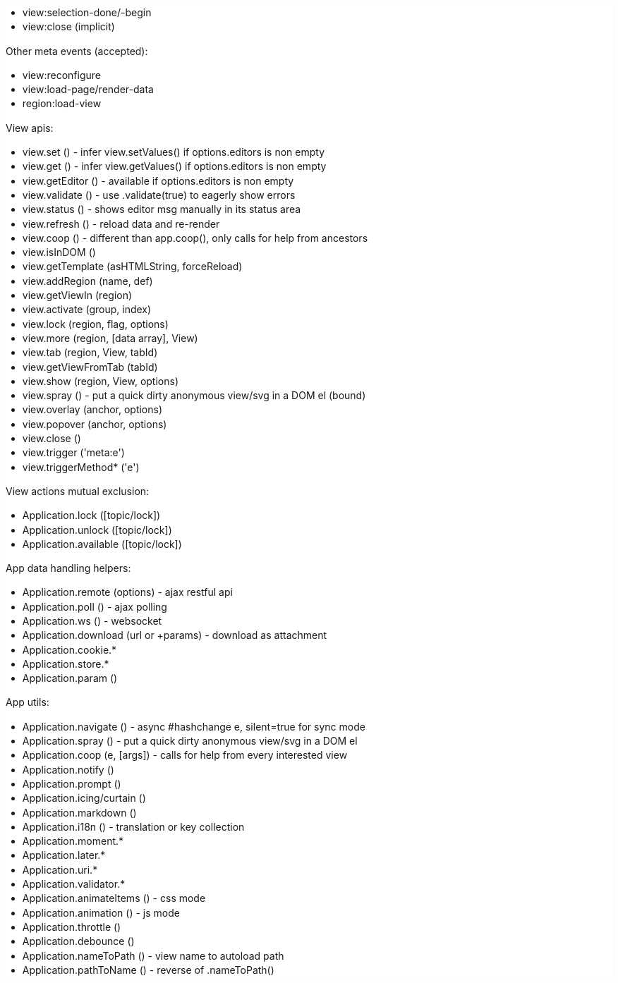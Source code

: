 * view:selection-done/-begin
* view:close (implicit)

Other meta events (accepted):
* view:reconfigure
* view:load-page/render-data
* region:load-view

View apis:
* view.set () - infer view.setValues() if options.editors is non empty
* view.get () - infer view.getValues() if options.editors is non empty
* view.getEditor () - available if options.editors is non empty
* view.validate () - use .validate(true) to eagerly show errors 
* view.status () - shows editor msg manually in its status area
* view.refresh () - reload data and re-render
* view.coop () - different than app.coop(), only calls for help from ancestors
* view.isInDOM ()
* view.getTemplate (asHTMLString, forceReload)
* view.addRegion (name, def)
* view.getViewIn (region)
* view.activate (group, index)
* view.lock (region, flag, options)
* view.more (region, [data array], View)
* view.tab (region, View, tabId)
* view.getViewFromTab (tabId)
* view.show (region, View, options)
* view.spray () - put a quick dirty anonymous view/svg in a DOM el (bound)
* view.overlay (anchor, options)
* view.popover (anchor, options)
* view.close ()
* view.trigger ('meta:e')
* view.triggerMethod* ('e')

View actions mutual exclusion:
* Application.lock ([topic/lock])
* Application.unlock ([topic/lock])
* Application.available ([topic/lock])

App data handling helpers:
* Application.remote (options) - ajax restful api
* Application.poll () - ajax polling
* Application.ws () - websocket
* Application.download (url or +params) - download as attachment
* Application.cookie.*
* Application.store.*
* Application.param ()

App utils:
* Application.navigate () - async #hashchange e, silent=true for sync mode
* Application.spray () - put a quick dirty anonymous view/svg in a DOM el
* Application.coop (e, [args]) - calls for help from every interested view
* Application.notify ()
* Application.prompt ()
* Application.icing/curtain ()
* Application.markdown ()
* Application.i18n () - translation or key collection
* Application.moment.*
* Application.later.*
* Application.uri.*
* Application.validator.*
* Application.animateItems () - css mode
* Application.animation () - js mode
* Application.throttle ()
* Application.debounce ()
* Application.nameToPath () - view name to autoload path
* Application.pathToName () - reverse of .nameToPath()
